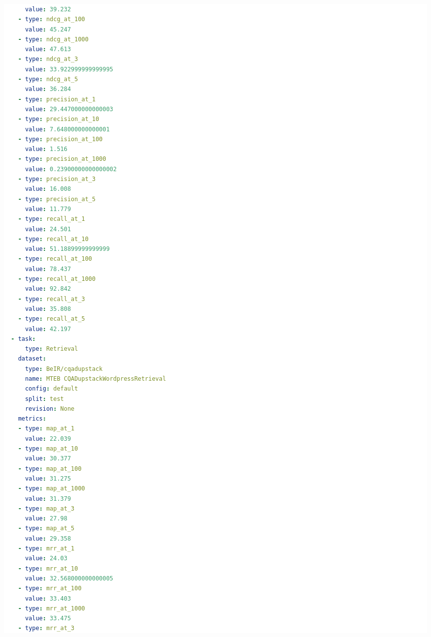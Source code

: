```yaml
      value: 39.232
    - type: ndcg_at_100
      value: 45.247
    - type: ndcg_at_1000
      value: 47.613
    - type: ndcg_at_3
      value: 33.922999999999995
    - type: ndcg_at_5
      value: 36.284
    - type: precision_at_1
      value: 29.447000000000003
    - type: precision_at_10
      value: 7.648000000000001
    - type: precision_at_100
      value: 1.516
    - type: precision_at_1000
      value: 0.23900000000000002
    - type: precision_at_3
      value: 16.008
    - type: precision_at_5
      value: 11.779
    - type: recall_at_1
      value: 24.501
    - type: recall_at_10
      value: 51.18899999999999
    - type: recall_at_100
      value: 78.437
    - type: recall_at_1000
      value: 92.842
    - type: recall_at_3
      value: 35.808
    - type: recall_at_5
      value: 42.197
  - task:
      type: Retrieval
    dataset:
      type: BeIR/cqadupstack
      name: MTEB CQADupstackWordpressRetrieval
      config: default
      split: test
      revision: None
    metrics:
    - type: map_at_1
      value: 22.039
    - type: map_at_10
      value: 30.377
    - type: map_at_100
      value: 31.275
    - type: map_at_1000
      value: 31.379
    - type: map_at_3
      value: 27.98
    - type: map_at_5
      value: 29.358
    - type: mrr_at_1
      value: 24.03
    - type: mrr_at_10
      value: 32.568000000000005
    - type: mrr_at_100
      value: 33.403
    - type: mrr_at_1000
      value: 33.475
    - type: mrr_at_3
```